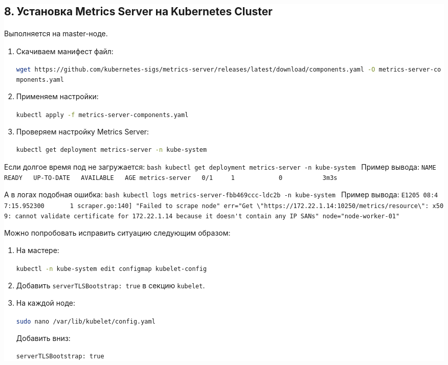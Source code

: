 ## 8. Установка Metrics Server на Kubernetes Cluster
Выполняется на master-ноде.

1. Скачиваем манифест файл:
    ```bash
    wget https://github.com/kubernetes-sigs/metrics-server/releases/latest/download/components.yaml -O metrics-server-components.yaml
    ```

2. Применяем настройки:
    ```bash
    kubectl apply -f metrics-server-components.yaml
    ```

3. Проверяем настройку Metrics Server:
    ```bash
    kubectl get deployment metrics-server -n kube-system
    ```

Если долгое время под не загружается:
    ```bash
    kubectl get deployment metrics-server -n kube-system
    ```
    Пример вывода:
    ```
    NAME             READY   UP-TO-DATE   AVAILABLE   AGE
    metrics-server   0/1     1            0           3m3s
    ```

А в логах подобная ошибка:
    ```bash
    kubectl logs metrics-server-fbb469ccc-ldc2b -n kube-system
    ```
    Пример вывода:
    ```
    E1205 08:47:15.952300       1 scraper.go:140] "Failed to scrape node" err="Get \"https://172.22.1.14:10250/metrics/resource\": x509: cannot validate certificate for 172.22.1.14 because it doesn't contain any IP SANs" node="node-worker-01"
    ```

Можно попробовать исправить ситуацию следующим образом:
1. На мастере:
    ```bash
    kubectl -n kube-system edit configmap kubelet-config
    ```

2. Добавить `serverTLSBootstrap: true` в секцию `kubelet`.

3. На каждой ноде:
    ```bash
    sudo nano /var/lib/kubelet/config.yaml
    ```
    Добавить вниз:
    ```
    serverTLSBootstrap: true
    ```
